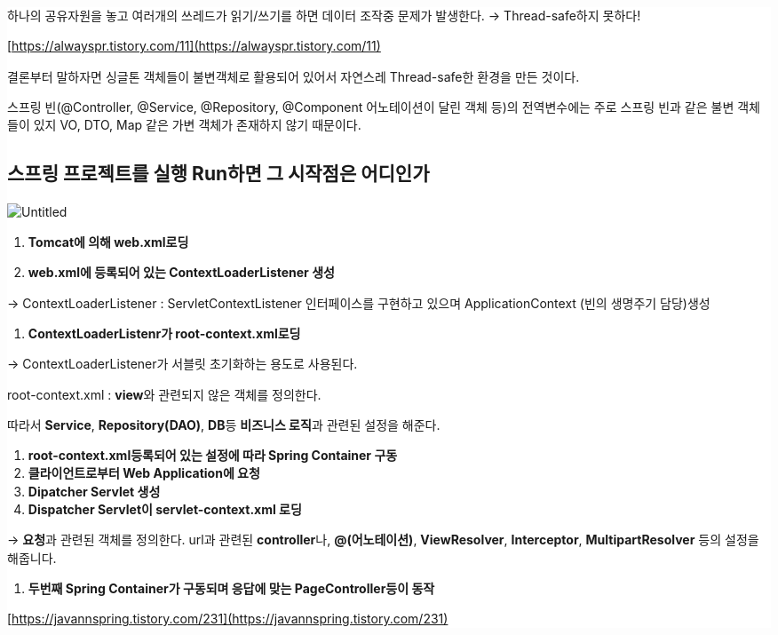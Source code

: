 하나의 공유자원을 놓고 여러개의 쓰레드가 읽기/쓰기를 하면 데이터 조작중 문제가 발생한다. → Thread-safe하지 못하다!

[https://alwayspr.tistory.com/11](https://alwayspr.tistory.com/11)

결론부터 말하자면 싱글톤 객체들이 불변객체로 활용되어 있어서 자연스레 Thread-safe한 환경을 만든 것이다.

스프링 빈(@Controller, @Service, @Repository, @Component 어노테이션이 달린 객체 등)의 전역변수에는 주로 스프링 빈과 같은 불변 객체들이 있지 VO, DTO, Map 같은 가변 객체가 존재하지 않기 때문이다.

## 스프링 프로젝트를 실행 Run하면 그 시작점은 어디인가

![Untitled](https://s3-us-west-2.amazonaws.com/secure.notion-static.com/94fb9438-3aaa-417b-a245-7f5abe0b4899/Untitled.png)

1. **Tomcat에 의해 web.xml로딩**

1. **web.xml에 등록되어 있는 ContextLoaderListener 생성**

→ ContextLoaderListener : ServletContextListener 인터페이스를 구현하고 있으며 ApplicationContext (빈의 생명주기 담당)생성

1. **ContextLoaderListenr가 root-context.xml로딩**

→ ContextLoaderListener가 서블릿 초기화하는 용도로 사용된다.

root-context.xml : **view**와 관련되지 않은 객체를 정의한다.

따라서 **Service**, **Repository(DAO)**, **DB**등 **비즈니스 로직**과 관련된 설정을 해준다.

1. **root-context.xml등록되어 있는 설정에 따라 Spring Container 구동**
2. **클라이언트로부터 Web Application에 요청**
3. **Dipatcher Servlet 생성**
4. **Dispatcher Servlet이 servlet-context.xml 로딩**

→ **요청**과 관련된 객체를 정의한다. url과 관련된 **controller**나, **@(어노테이션)**, **ViewResolver**, **Interceptor**, **MultipartResolver** 등의 설정을 해줍니다.

1. **두번째 Spring Container가 구동되며 응답에 맞는 PageController등이 동작**

[https://javannspring.tistory.com/231](https://javannspring.tistory.com/231)